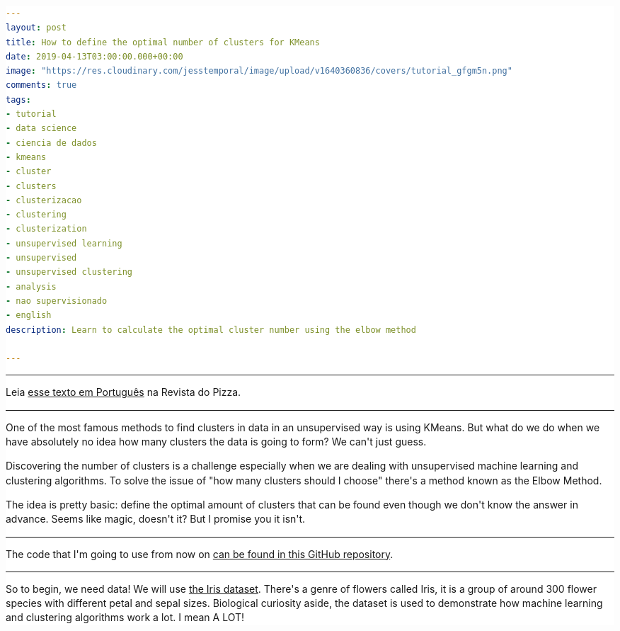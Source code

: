 ```yaml
---
layout: post
title: How to define the optimal number of clusters for KMeans
date: 2019-04-13T03:00:00.000+00:00
image: "https://res.cloudinary.com/jesstemporal/image/upload/v1640360836/covers/tutorial_gfgm5n.png"
comments: true
tags:
- tutorial
- data science
- ciencia de dados
- kmeans
- cluster
- clusters
- clusterizacao
- clustering
- clusterization
- unsupervised learning
- unsupervised
- unsupervised clustering
- analysis
- nao supervisionado
- english
description: Learn to calculate the optimal cluster number using the elbow method

---
```

***

Leia [esse texto em Português](https://medium.com/pizzadedados/kmeans-e-metodo-do-cotovelo-94ded9fdf3a9) na Revista do Pizza.

***

One of the most famous methods to find clusters in data in an unsupervised way is using KMeans. But what do we do when we have absolutely no idea how many clusters the data is going to form? We can't just guess.

Discovering the number of clusters is a challenge especially when we are dealing with unsupervised machine learning and clustering algorithms. To solve the issue of "how many clusters should I choose" there's a method known as the Elbow Method.

The idea is pretty basic: define the optimal amount of clusters that can be found even though we don't know the answer in advance. Seems like magic, doesn't it? But I promise you it isn't.

***

The code that I'm going to use from now on [can be found in this GitHub repository](https://github.com/jtemporal/kmeans_e_cotovelo).

***

So to begin, we need data! We will use [the Iris dataset](https://en.wikipedia.org/wiki/Iris_flower_data_set). There's a genre of flowers called Iris, it is a group of around 300 flower species with different petal and sepal sizes. Biological curiosity aside, the dataset is used to demonstrate how machine learning  and clustering algorithms work a lot. I mean A LOT!
